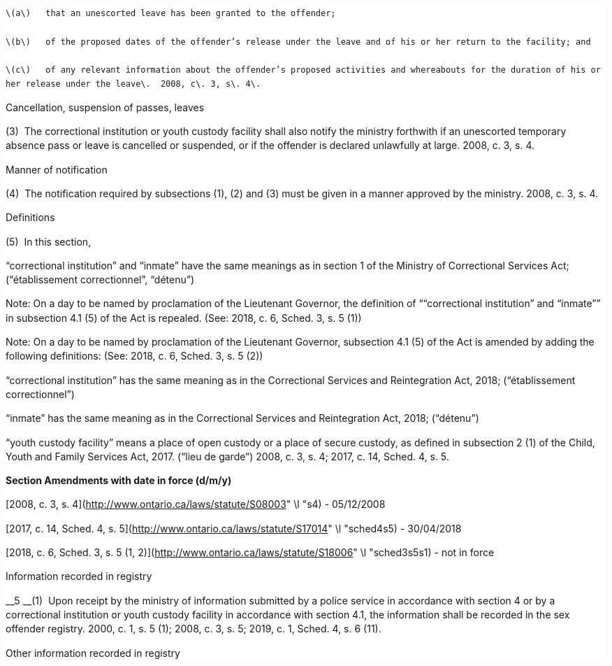 	\(a\)	that an unescorted leave has been granted to the offender;

	\(b\)	of the proposed dates of the offender’s release under the leave and of his or her return to the facility; and

	\(c\)	of any relevant information about the offender’s proposed activities and whereabouts for the duration of his or her release under the leave\.  2008, c\. 3, s\. 4\.

Cancellation, suspension of passes, leaves

\(3\)  The correctional institution or youth custody facility shall also notify the ministry forthwith if an unescorted temporary absence pass or leave is cancelled or suspended, or if the offender is declared unlawfully at large\.  2008, c\. 3, s\. 4\.

Manner of notification

\(4\)  The notification required by subsections \(1\), \(2\) and \(3\) must be given in a manner approved by the ministry\.  2008, c\. 3, s\. 4\.

Definitions

\(5\)  In this section, 

“correctional institution” and “inmate” have the same meanings as in section 1 of the Ministry of Correctional Services Act; \(“établissement correctionnel”, “détenu”\)

Note: On a day to be named by proclamation of the Lieutenant Governor, the definition of ““correctional institution” and “inmate”” in subsection 4\.1 \(5\) of the Act is repealed\. \(See: 2018, c\. 6, Sched\. 3, s\. 5 \(1\)\)

Note: On a day to be named by proclamation of the Lieutenant Governor, subsection 4\.1 \(5\) of the Act is amended by adding the following definitions: \(See: 2018, c\. 6, Sched\. 3, s\. 5 \(2\)\)

“correctional institution” has the same meaning as in the Correctional Services and Reintegration Act, 2018; \(“établissement correctionnel”\)

“inmate” has the same meaning as in the Correctional Services and Reintegration Act, 2018; \(“détenu”\)

“youth custody facility” means a place of open custody or a place of secure custody, as defined in subsection 2 \(1\) of the Child, Youth and Family Services Act, 2017\. \(“lieu de garde”\) 2008, c\. 3, s\. 4; 2017, c\. 14, Sched\. 4, s\. 5\.

__Section Amendments with date in force \(d/m/y\)__

[2008, c\. 3, s\. 4](http://www.ontario.ca/laws/statute/S08003" \l "s4) \- 05/12/2008

[2017, c\. 14, Sched\. 4, s\. 5](http://www.ontario.ca/laws/statute/S17014" \l "sched4s5) \- 30/04/2018

[2018, c\. 6, Sched\. 3, s\. 5 \(1, 2\)](http://www.ontario.ca/laws/statute/S18006" \l "sched3s5s1) \- not in force

Information recorded in registry

__5 __\(1\)  Upon receipt by the ministry of information submitted by a police service in accordance with section 4 or by a correctional institution or youth custody facility in accordance with section 4\.1, the information shall be recorded in the sex offender registry\.  2000, c\. 1, s\. 5 \(1\); 2008, c\. 3, s\. 5; 2019, c\. 1, Sched\. 4, s\. 6 \(11\)\.

Other information recorded in registry
